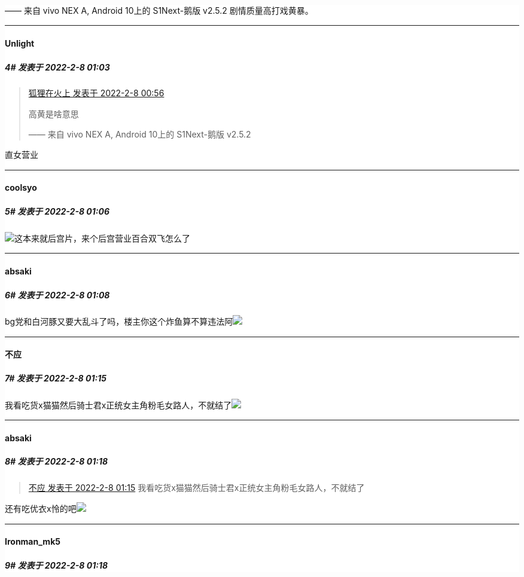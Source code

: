—— 来自 vivo NEX A, Android 10上的 S1Next-鹅版 v2.5.2</blockquote>
剧情质量高打戏黄暴。

*****

####  Unlight  
##### 4#       发表于 2022-2-8 01:03

<blockquote><a href="httphttps://bbs.saraba1st.com/2b/forum.php?mod=redirect&amp;goto=findpost&amp;pid=54586232&amp;ptid=2051303" target="_blank">狐狸在火上 发表于 2022-2-8 00:56</a>

高黄是啥意思

—— 来自 vivo NEX A, Android 10上的 S1Next-鹅版 v2.5.2</blockquote>
直女营业

*****

####  coolsyo  
##### 5#       发表于 2022-2-8 01:06

<img src="https://static.saraba1st.com/image/smiley/face2017/067.png" referrerpolicy="no-referrer">这本来就后宫片，来个后宫营业百合双飞怎么了

*****

####  absaki  
##### 6#       发表于 2022-2-8 01:08

bg党和白河豚又要大乱斗了吗，楼主你这个炸鱼算不算违法阿<img src="https://static.saraba1st.com/image/smiley/face2017/067.png" referrerpolicy="no-referrer">

*****

####  不应  
##### 7#       发表于 2022-2-8 01:15

我看吃货x猫猫然后骑士君x正统女主角粉毛女路人，不就结了<img src="https://static.saraba1st.com/image/smiley/face2017/067.png" referrerpolicy="no-referrer">

*****

####  absaki  
##### 8#       发表于 2022-2-8 01:18

<blockquote><a href="httphttps://bbs.saraba1st.com/2b/forum.php?mod=redirect&amp;goto=findpost&amp;pid=54586394&amp;ptid=2051303" target="_blank">不应 发表于 2022-2-8 01:15</a>
我看吃货x猫猫然后骑士君x正统女主角粉毛女路人，不就结了</blockquote>
还有吃优衣x怜的吧<img src="https://static.saraba1st.com/image/smiley/face2017/047.png" referrerpolicy="no-referrer">

*****

####  Ironman_mk5  
##### 9#       发表于 2022-2-8 01:18
